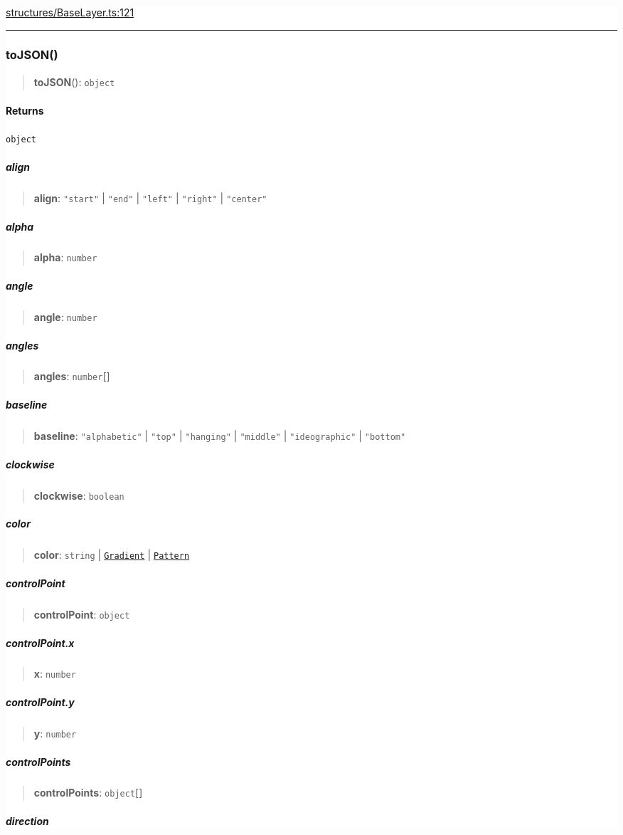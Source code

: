 [structures/BaseLayer.ts:121](https://github.com/hitomihiumi/lazy-canvas-ts/blob/2f56b7524690b04d018a0bb1b24e9f83eddf6fcf/src/structures/BaseLayer.ts#L121)

***

### toJSON()

> **toJSON**(): `object`

#### Returns

`object`

##### align

> **align**: `"start"` \| `"end"` \| `"left"` \| `"right"` \| `"center"`

##### alpha

> **alpha**: `number`

##### angle

> **angle**: `number`

##### angles

> **angles**: `number`[]

##### baseline

> **baseline**: `"alphabetic"` \| `"top"` \| `"hanging"` \| `"middle"` \| `"ideographic"` \| `"bottom"`

##### clockwise

> **clockwise**: `boolean`

##### color

> **color**: `string` \| [`Gradient`](Gradient.md) \| [`Pattern`](Pattern.md)

##### controlPoint

> **controlPoint**: `object`

##### controlPoint.x

> **x**: `number`

##### controlPoint.y

> **y**: `number`

##### controlPoints

> **controlPoints**: `object`[]

##### direction
